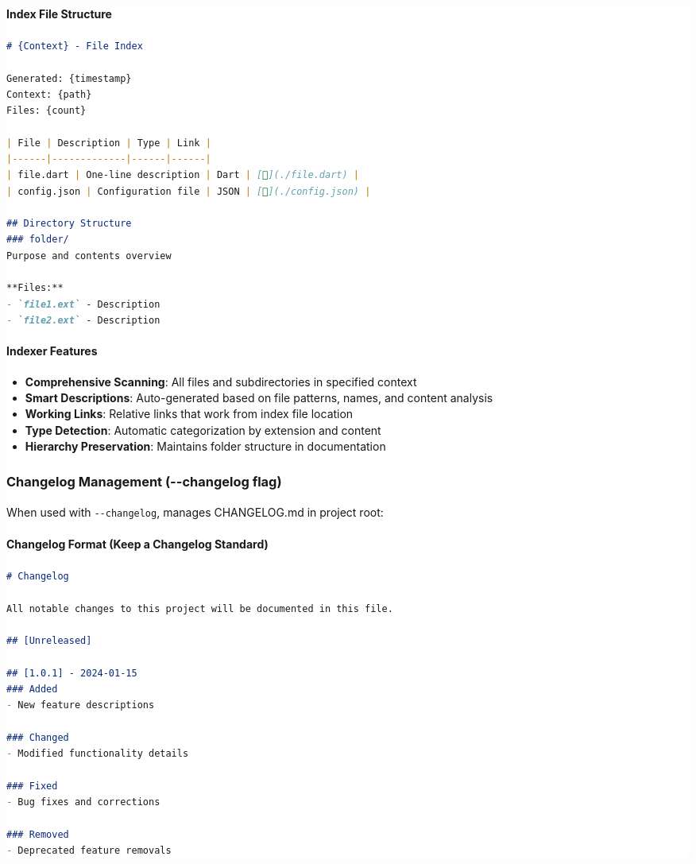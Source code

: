#### Index File Structure
```markdown
# {Context} - File Index

Generated: {timestamp}
Context: {path}
Files: {count}

| File | Description | Type | Link |
|------|-------------|------|------|
| file.dart | One-line description | Dart | [📁](./file.dart) |
| config.json | Configuration file | JSON | [📁](./config.json) |

## Directory Structure
### folder/
Purpose and contents overview

**Files:**
- `file1.ext` - Description
- `file2.ext` - Description
```

#### Indexer Features
- **Comprehensive Scanning**: All files and subdirectories in specified context
- **Smart Descriptions**: Auto-generated based on file patterns, names, and content analysis
- **Working Links**: Relative links that work from index file location
- **Type Detection**: Automatic categorization by extension and content
- **Hierarchy Preservation**: Maintains folder structure in documentation

### Changelog Management (--changelog flag)
When used with `--changelog`, manages CHANGELOG.md in project root:

#### Changelog Format (Keep a Changelog Standard)
```markdown
# Changelog

All notable changes to this project will be documented in this file.

## [Unreleased]

## [1.0.1] - 2024-01-15
### Added
- New feature descriptions

### Changed  
- Modified functionality details

### Fixed
- Bug fixes and corrections

### Removed
- Deprecated feature removals
```
